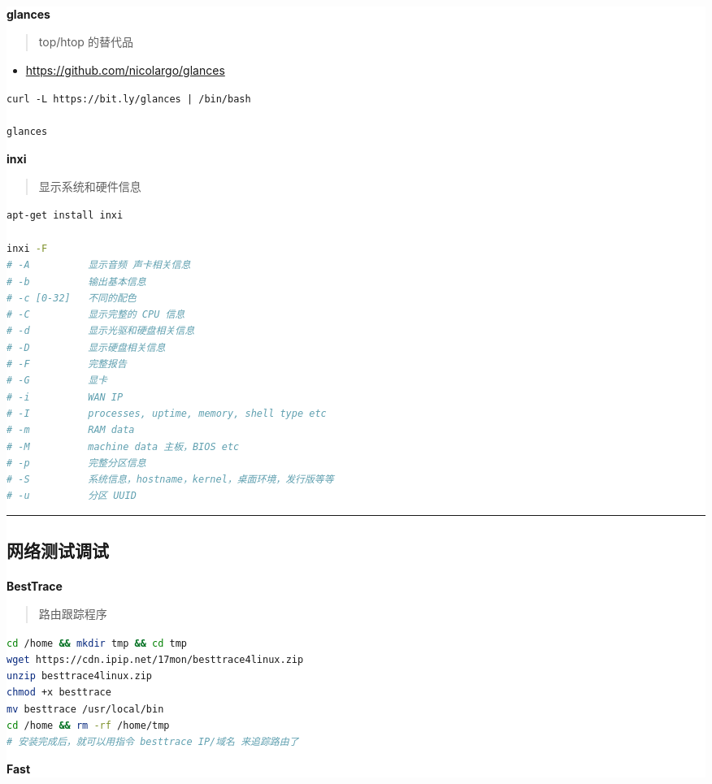 **glances**

> top/htop 的替代品

- https://github.com/nicolargo/glances

```
curl -L https://bit.ly/glances | /bin/bash

glances
```

**inxi**

> 显示系统和硬件信息

```bash
apt-get install inxi

inxi -F
# -A          显示音频 声卡相关信息
# -b          输出基本信息
# -c [0-32]   不同的配色
# -C          显示完整的 CPU 信息
# -d          显示光驱和硬盘相关信息
# -D          显示硬盘相关信息
# -F          完整报告
# -G          显卡
# -i          WAN IP
# -I          processes, uptime, memory, shell type etc
# -m          RAM data
# -M          machine data 主板，BIOS etc
# -p          完整分区信息
# -S          系统信息，hostname，kernel，桌面环境，发行版等等
# -u          分区 UUID
```

---

## 网络测试调试

**BestTrace**

> 路由跟踪程序

```bash
cd /home && mkdir tmp && cd tmp
wget https://cdn.ipip.net/17mon/besttrace4linux.zip
unzip besttrace4linux.zip
chmod +x besttrace
mv besttrace /usr/local/bin
cd /home && rm -rf /home/tmp
# 安装完成后，就可以用指令 besttrace IP/域名 来追踪路由了
```

**Fast**
